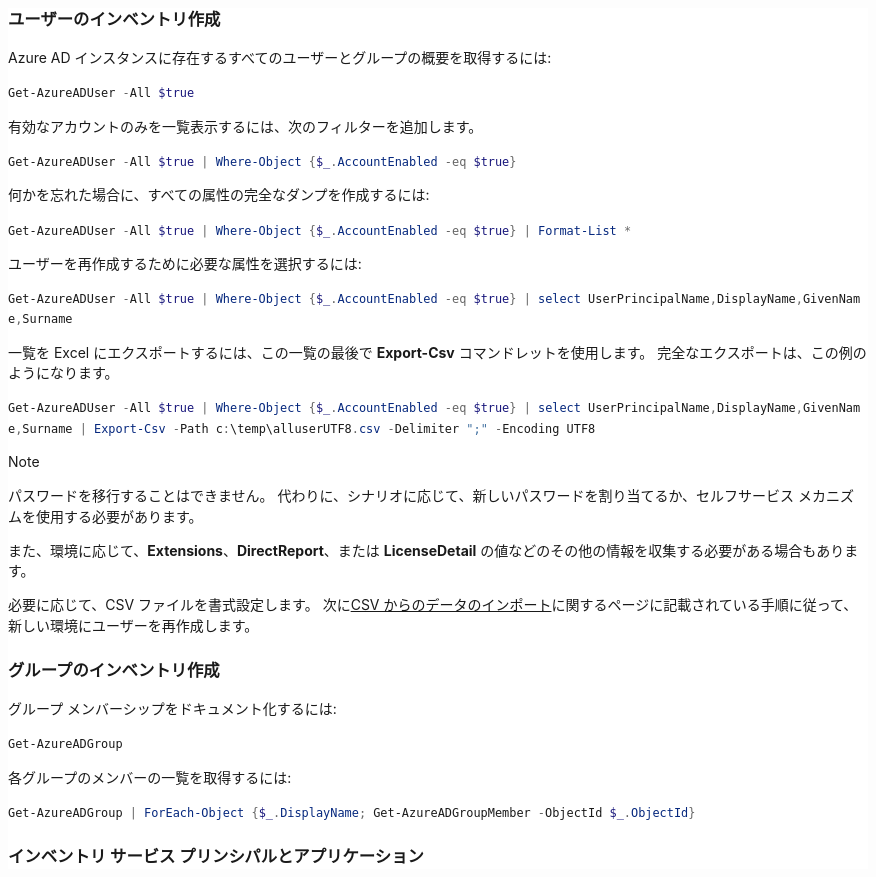 ### <a name="inventory-users"></a>ユーザーのインベントリ作成

Azure AD インスタンスに存在するすべてのユーザーとグループの概要を取得するには:

```powershell
Get-AzureADUser -All $true
```

有効なアカウントのみを一覧表示するには、次のフィルターを追加します。

```powershell
Get-AzureADUser -All $true | Where-Object {$_.AccountEnabled -eq $true}
```

何かを忘れた場合に、すべての属性の完全なダンプを作成するには:

```powershell
Get-AzureADUser -All $true | Where-Object {$_.AccountEnabled -eq $true} | Format-List *
```

ユーザーを再作成するために必要な属性を選択するには:

```powershell
Get-AzureADUser -All $true | Where-Object {$_.AccountEnabled -eq $true} | select UserPrincipalName,DisplayName,GivenName,Surname
```

一覧を Excel にエクスポートするには、この一覧の最後で **Export-Csv** コマンドレットを使用します。 完全なエクスポートは、この例のようになります。

```powershell
Get-AzureADUser -All $true | Where-Object {$_.AccountEnabled -eq $true} | select UserPrincipalName,DisplayName,GivenName,Surname | Export-Csv -Path c:\temp\alluserUTF8.csv -Delimiter ";" -Encoding UTF8
```

> [!NOTE]
> パスワードを移行することはできません。 代わりに、シナリオに応じて、新しいパスワードを割り当てるか、セルフサービス メカニズムを使用する必要があります。
>
>また、環境に応じて、**Extensions**、**DirectReport**、または **LicenseDetail** の値などのその他の情報を収集する必要がある場合もあります。

必要に応じて、CSV ファイルを書式設定します。 次に[CSV からのデータのインポート](/powershell/azure/active-directory/importing-data)に関するページに記載されている手順に従って、新しい環境にユーザーを再作成します。

### <a name="inventory-groups"></a>グループのインベントリ作成

グループ メンバーシップをドキュメント化するには:

```powershell
Get-AzureADGroup
```

各グループのメンバーの一覧を取得するには:

```powershell
Get-AzureADGroup | ForEach-Object {$_.DisplayName; Get-AzureADGroupMember -ObjectId $_.ObjectId}
```

### <a name="inventory-service-principals-and-applications"></a>インベントリ サービス プリンシパルとアプリケーション
